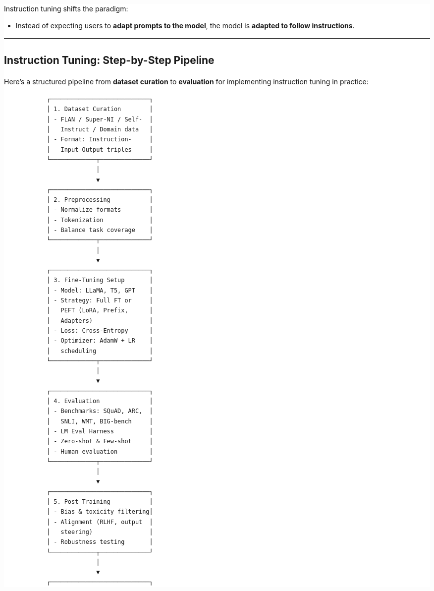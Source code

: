 Instruction tuning shifts the paradigm:

* Instead of expecting users to **adapt prompts to the model**, the model is **adapted to follow instructions**.



---



## **Instruction Tuning: Step-by-Step Pipeline**

Here’s a structured pipeline from **dataset curation** to **evaluation** for implementing instruction tuning in practice:


```
            ┌────────────────────────────┐
            │ 1. Dataset Curation        │
            │ - FLAN / Super-NI / Self-  │
            │   Instruct / Domain data   │
            │ - Format: Instruction-     │
            │   Input-Output triples     │
            └─────────────┬──────────────┘
                          │
                          ▼
            ┌────────────────────────────┐
            │ 2. Preprocessing           │
            │ - Normalize formats        │
            │ - Tokenization             │
            │ - Balance task coverage    │
            └─────────────┬──────────────┘
                          │
                          ▼
            ┌────────────────────────────┐
            │ 3. Fine-Tuning Setup       │
            │ - Model: LLaMA, T5, GPT    │
            │ - Strategy: Full FT or     │
            │   PEFT (LoRA, Prefix,      │
            │   Adapters)                │
            │ - Loss: Cross-Entropy      │
            │ - Optimizer: AdamW + LR    │
            │   scheduling               │
            └─────────────┬──────────────┘
                          │
                          ▼
            ┌────────────────────────────┐
            │ 4. Evaluation              │
            │ - Benchmarks: SQuAD, ARC,  │
            │   SNLI, WMT, BIG-bench     │
            │ - LM Eval Harness          │
            │ - Zero-shot & Few-shot     │
            │ - Human evaluation         │
            └─────────────┬──────────────┘
                          │
                          ▼
            ┌────────────────────────────┐
            │ 5. Post-Training           │
            │ - Bias & toxicity filtering│
            │ - Alignment (RLHF, output  │
            │   steering)                │
            │ - Robustness testing       │
            └─────────────┬──────────────┘
                          │
                          ▼
            ┌────────────────────────────┐
```